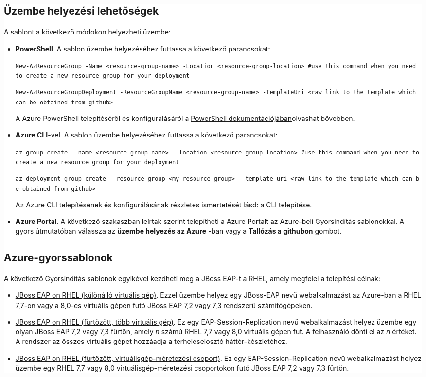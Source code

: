## <a name="deployment-options"></a>Üzembe helyezési lehetőségek

A sablont a következő módokon helyezheti üzembe:

- **PowerShell**. A sablon üzembe helyezéséhez futtassa a következő parancsokat: 

  ```
  New-AzResourceGroup -Name <resource-group-name> -Location <resource-group-location> #use this command when you need to create a new resource group for your deployment
  ```

  ```
  New-AzResourceGroupDeployment -ResourceGroupName <resource-group-name> -TemplateUri <raw link to the template which can be obtained from github>
  ```
 
  A Azure PowerShell telepítéséről és konfigurálásáról a [PowerShell dokumentációjában](/powershell/azure/)olvashat bővebben.  

- **Azure CLI**-vel. A sablon üzembe helyezéséhez futtassa a következő parancsokat:

  ```
  az group create --name <resource-group-name> --location <resource-group-location> #use this command when you need to create a new resource group for your deployment
  ```

  ```
  az deployment group create --resource-group <my-resource-group> --template-uri <raw link to the template which can be obtained from github>
  ```

  Az Azure CLI telepítésének és konfigurálásának részletes ismertetését lásd: [a CLI telepítése](/cli/azure/install-azure-cli).

- **Azure Portal**. A következő szakaszban leírtak szerint telepítheti a Azure Portalt az Azure-beli Gyorsindítás sablonokkal. A gyors útmutatóban válassza az **üzembe helyezés az Azure** -ban vagy a **Tallózás a githubon** gombot.

## <a name="azure-quickstart-templates"></a>Azure-gyorssablonok

A következő Gyorsindítás sablonok egyikével kezdheti meg a JBoss EAP-t a RHEL, amely megfelel a telepítési célnak:

* <a href="https://azure.microsoft.com/resources/templates/jboss-eap-standalone-rhel/"> JBoss EAP on RHEL (különálló virtuális gép)</a>. Ezzel üzembe helyez egy JBoss-EAP nevű webalkalmazást az Azure-ban a RHEL 7,7-on vagy a 8,0-es virtuális gépen futó JBoss EAP 7,2 vagy 7,3 rendszerű számítógépeken.

* <a href="https://azure.microsoft.com/resources/templates/jboss-eap-clustered-multivm-rhel/"> JBoss EAP on RHEL (fürtözött, több virtuális gép)</a>. Ez egy EAP-Session-Replication nevű webalkalmazást helyez üzembe egy olyan JBoss EAP 7,2 vagy 7,3 fürtön, amely *n* számú RHEL 7,7 vagy 8,0 virtuális gépen fut. A felhasználó dönti el az *n* értéket. A rendszer az összes virtuális gépet hozzáadja a terheléselosztó háttér-készletéhez.

* <a href="https://azure.microsoft.com/en-us/resources/templates/jboss-eap-clustered-vmss-rhel/"> JBoss EAP on RHEL (fürtözött, virtuálisgép-méretezési csoport)</a>. Ez egy EAP-Session-Replication nevű webalkalmazást helyez üzembe egy RHEL 7,7 vagy 8,0 virtuálisgép-méretezési csoportokon futó JBoss EAP 7,2 vagy 7,3 fürtön.

